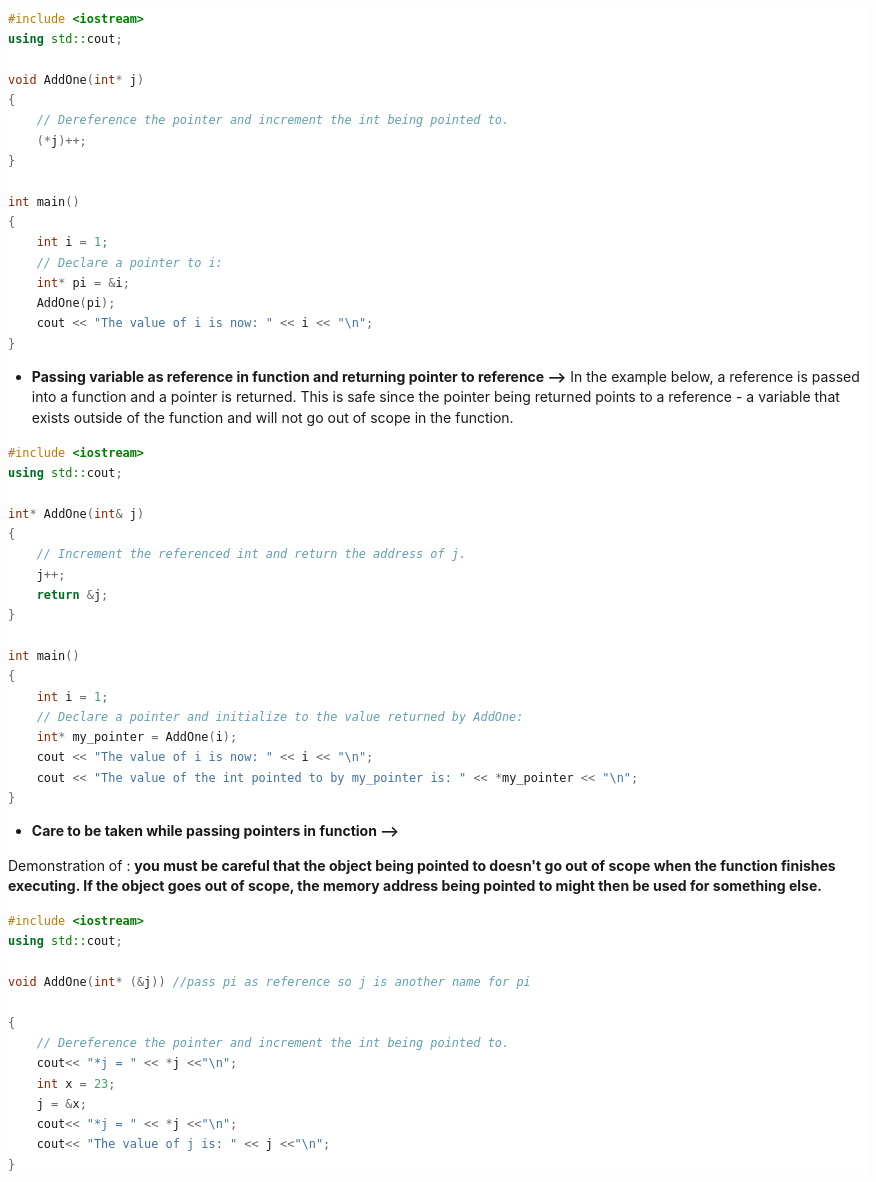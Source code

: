 ```cpp
#include <iostream>
using std::cout;

void AddOne(int* j)
{
    // Dereference the pointer and increment the int being pointed to.
    (*j)++;
}

int main() 
{
    int i = 1;
    // Declare a pointer to i:
    int* pi = &i;
    AddOne(pi);
    cout << "The value of i is now: " << i << "\n";
}
```

- **Passing variable as reference in function and returning pointer to reference —>**
In the example below, a reference is passed into a function and a pointer is returned. This is safe since the pointer being returned points to a reference - a variable that exists outside of the function and will not go out of scope in the function.

```cpp
#include <iostream>
using std::cout;

int* AddOne(int& j) 
{
    // Increment the referenced int and return the address of j.
    j++;
    return &j;
}

int main() 
{
    int i = 1;    
    // Declare a pointer and initialize to the value returned by AddOne:
    int* my_pointer = AddOne(i);
    cout << "The value of i is now: " << i << "\n";
    cout << "The value of the int pointed to by my_pointer is: " << *my_pointer << "\n";
}
```

- **Care to be taken while passing pointers in function —>**

Demonstration of : **you must be careful that the object being pointed to doesn't go out of scope when the function finishes executing. If the object goes out of scope, the memory address being pointed to might then be used for something else.**

```cpp
#include <iostream>
using std::cout;

void AddOne(int* (&j)) //pass pi as reference so j is another name for pi

{
    // Dereference the pointer and increment the int being pointed to.
    cout<< "*j = " << *j <<"\n";
    int x = 23;
    j = &x;
    cout<< "*j = " << *j <<"\n";
    cout<< "The value of j is: " << j <<"\n";
}

```
